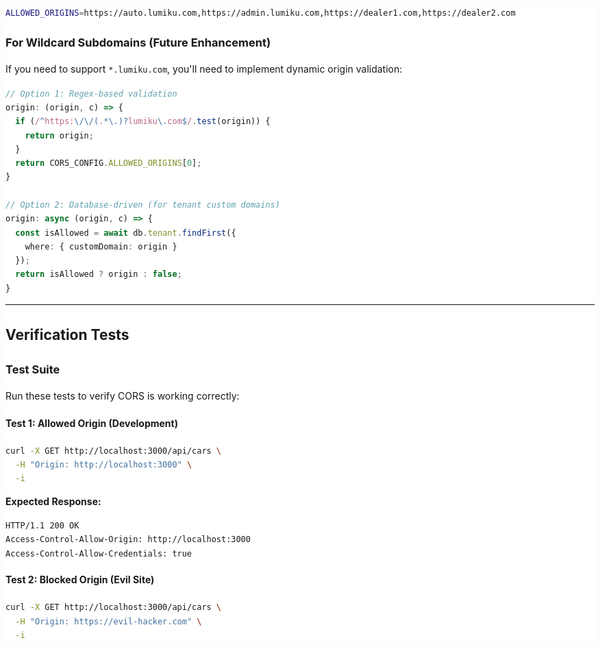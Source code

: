 ```bash
ALLOWED_ORIGINS=https://auto.lumiku.com,https://admin.lumiku.com,https://dealer1.com,https://dealer2.com
```

### For Wildcard Subdomains (Future Enhancement)

If you need to support `*.lumiku.com`, you'll need to implement dynamic origin validation:

```typescript
// Option 1: Regex-based validation
origin: (origin, c) => {
  if (/^https:\/\/(.*\.)?lumiku\.com$/.test(origin)) {
    return origin;
  }
  return CORS_CONFIG.ALLOWED_ORIGINS[0];
}

// Option 2: Database-driven (for tenant custom domains)
origin: async (origin, c) => {
  const isAllowed = await db.tenant.findFirst({
    where: { customDomain: origin }
  });
  return isAllowed ? origin : false;
}
```

---

## Verification Tests

### Test Suite

Run these tests to verify CORS is working correctly:

#### Test 1: Allowed Origin (Development)
```bash
curl -X GET http://localhost:3000/api/cars \
  -H "Origin: http://localhost:3000" \
  -i
```

**Expected Response:**
```
HTTP/1.1 200 OK
Access-Control-Allow-Origin: http://localhost:3000
Access-Control-Allow-Credentials: true
```

#### Test 2: Blocked Origin (Evil Site)
```bash
curl -X GET http://localhost:3000/api/cars \
  -H "Origin: https://evil-hacker.com" \
  -i
```
